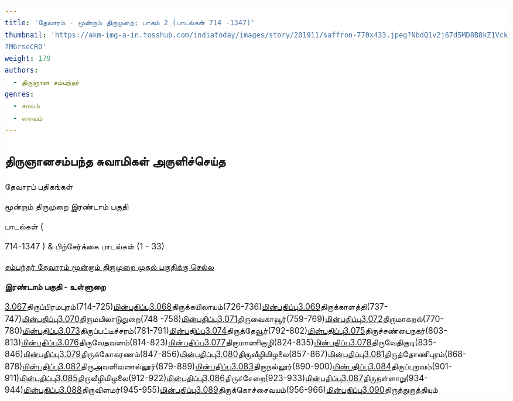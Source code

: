 ```yaml
---
title: 'தேவாரம் - மூன்றாம் திருமுறை; பாகம் 2 (பாடல்கள் 714 -1347)'
thumbnail: 'https://akm-img-a-in.tosshub.com/indiatoday/images/story/201911/saffron-770x433.jpeg?NbdQ1v2j67d5MD8B8kZ1Vck7M6rseCRO'
weight: 179
authors:
  - திருஞான சம்பந்தர்
genres:
  - சமயம்
  - சைவம்
---
```


## திருஞானசம்பந்த சுவாமிகள் அருளிச்செய்த  

தேவாரப் பதிகங்கள்  

மூன்றாம் திருமுறை இரண்டாம் பகுதி  

பாடல்கள் (

 714-1347 ) & பிற்சேர்க்கை பாடல்கள் (1 - 33)  

  

[சம்பந்தர் தேவாரம் மூன்றாம் திருமுறை முதல் பகுதிக்கு செல்ல](http://www.tamil.net/projectmadurai/pub/pm0173/tevaram3a.html)  

  

**இரண்டாம் பகுதி - உள்ளுறை**  

  

[3.067]()திருப்பிரமபுரம்(714-725)[மின்பதிப்பு](https://www.projectmadurai.org/pm_etexts/utf8/pmuni0179.html#dt3067)[3.068]()திருக்கயிலாயம்(726-736)[மின்பதிப்பு](https://www.projectmadurai.org/pm_etexts/utf8/pmuni0179.html#dt3068)[3.069]()திருக்காளத்தி(737-747)[மின்பதிப்பு](https://www.projectmadurai.org/pm_etexts/utf8/pmuni0179.html#dt3069)[3.070]()திருமயிலாடுதுறை(748 -758)[மின்பதிப்பு](https://www.projectmadurai.org/pm_etexts/utf8/pmuni0179.html#dt3070)[3.071]()திருவைகாவூர்(759-769)[மின்பதிப்பு](https://www.projectmadurai.org/pm_etexts/utf8/pmuni0179.html#dt3071)[3.072]()திருமாகறல்(770-780)[மின்பதிப்பு](https://www.projectmadurai.org/pm_etexts/utf8/pmuni0179.html#dt3072)[3.073]()திருப்பட்டீச்சரம்(781-791)[மின்பதிப்பு](https://www.projectmadurai.org/pm_etexts/utf8/pmuni0179.html#dt3073)[3.074]()திருத்தேவூர்(792-802)[மின்பதிப்பு](https://www.projectmadurai.org/pm_etexts/utf8/pmuni0179.html#dt3074)[3.075]()திருச்சண்பைநகர்(803-813)[மின்பதிப்பு](https://www.projectmadurai.org/pm_etexts/utf8/pmuni0179.html#dt3075)[3.076]()திருவேதவனம்(814-823)[மின்பதிப்பு](https://www.projectmadurai.org/pm_etexts/utf8/pmuni0179.html#dt3076)[3.077]()திருமாணிகுழி(824-835)[மின்பதிப்பு](https://www.projectmadurai.org/pm_etexts/utf8/pmuni0179.html#dt3077)[3.078]()திருவேதிகுடி(835-846)[மின்பதிப்பு](https://www.projectmadurai.org/pm_etexts/utf8/pmuni0179.html#dt3078)[3.079]()திருக்கோகரணம்(847-856)[மின்பதிப்பு](https://www.projectmadurai.org/pm_etexts/utf8/pmuni0179.html#dt3079)[3.080]()திருவீழிமிழலை(857-867)[மின்பதிப்பு](https://www.projectmadurai.org/pm_etexts/utf8/pmuni0179.html#dt3080)[3.081]()திருத்தோணிபுரம்(868-878)[மின்பதிப்பு](https://www.projectmadurai.org/pm_etexts/utf8/pmuni0179.html#dt3081)[3.082]()திருஅவளிவணல்லூர்(879-889)[மின்பதிப்பு](https://www.projectmadurai.org/pm_etexts/utf8/pmuni0179.html#dt3082)[3.083]()திருநல்லூர்(890-900)[மின்பதிப்பு](https://www.projectmadurai.org/pm_etexts/utf8/pmuni0179.html#dt3083)[3.084]()திருப்புறவம்(901-911)[மின்பதிப்பு](https://www.projectmadurai.org/pm_etexts/utf8/pmuni0179.html#dt3084)[3.085]()திருவீழிமிழலை(912-922)[மின்பதிப்பு](https://www.projectmadurai.org/pm_etexts/utf8/pmuni0179.html#dt3085)[3.086]()திருச்சேறை(923-933)[மின்பதிப்பு](https://www.projectmadurai.org/pm_etexts/utf8/pmuni0179.html#dt3086)[3.087]()திருநள்ளாறு(934-944)[மின்பதிப்பு](https://www.projectmadurai.org/pm_etexts/utf8/pmuni0179.html#dt3087)[3.088]()திருவிளமர்(945-955)[மின்பதிப்பு](https://www.projectmadurai.org/pm_etexts/utf8/pmuni0179.html#dt3088)[3.089]()திருக்கொச்சைவயம்(956-966)[மின்பதிப்பு](https://www.projectmadurai.org/pm_etexts/utf8/pmuni0179.html#dt3089)[3.090]()திருத்துருத்தியும்  
